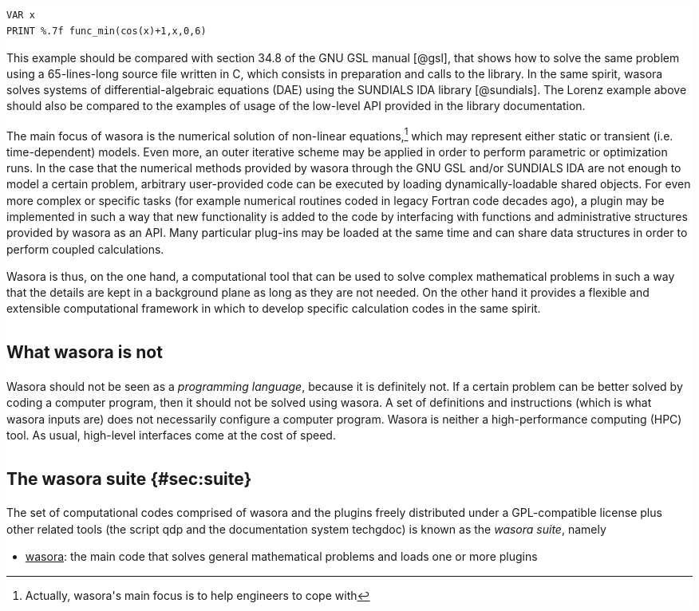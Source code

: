 ```wasora
VAR x
PRINT %.7f func_min(cos(x)+1,x,0,6)
```

This example should be compared with section 34.8 of the GNU GSL
manual [@gsl], that shows how to solve the same problem using a
65-lines-long source file written in C, which consists in preparation
and calls to the library. In the same spirit, wasora solves systems of
differential-algebraic equations (DAE) using the SUNDIALS IDA
library [@sundials]. The Lorenz example above should also be compared to
the examples of usage of the low-level API provided in the library
documentation.

The main focus of wasora is the numerical solution of non-linear
equations,[^2] which may represent either static or transient (i.e.
time-dependent) models. Even more, an outer iterative scheme may be
applied in order to perform parametric or optimization runs. In the case
that the numerical methods provided by wasora through the GNU GSL and/or
SUNDIALS IDA are not enough to model a certain problem, arbitrary
user-provided code can be executed by loading dynamically-loadable
shared objects. For even more complex or specific tasks (for example
numerical routines coded in legacy Fortran code decades ago), a plugin
may be implemented in such a way that new functionality is added to the
code by interfacing with functions and administrative structures
provided by wasora as an API. Many particular plug-ins may be loaded at
the same time and can share data structures in order to perform coupled
calculations.

Wasora is thus, on the one hand, a computational tool that can be used
to solve complex mathematical problems in such a way that the details
are kept in a background plane as long as they are not needed. On the
other hand it provides a flexible and extensible computational framework
in which to develop specific calculation codes in the same spirit.

## What wasora is not

Wasora should not be seen as a *programming language*, because it is
definitely not. If a certain problem can be better solved by coding a
computer program, then it should not be solved using wasora. A set of
definitions and instructions (which is what wasora inputs are) does not
necessarily configure a computer program. Wasora is neither a
high-performance computing (HPC) tool. As usual, high-level interfaces
come at the cost of speed.

## The wasora suite {#sec:suite}

The set of computational codes comprised of wasora and the plugins
freely distributed under a GPL-compatible license plus other related
tools (the script qdp and the documentation system techgdoc) is known as
the *wasora suite*, namely

-   [wasora](https://bitbucket.org/wasora/wasora): the main code that
    solves general mathematical problems and loads one or more plugins


[^1]: Quote from Wikipedia, *"In computer science, syntactic sugar is
[^2]: Actually, wasora's main focus is to help engineers to cope with
[^3]: Compactness is the property that a design can fit inside a human
[^4]: This glyph can be seen only in operating systems with native UTF8
[^5]: I will not name such privative programs so I do not encourage new
[^6]: <http://stackoverflow.com/questions/1384811/code-golf-mathematical-expression-evaluator-that-respects-pemdas>